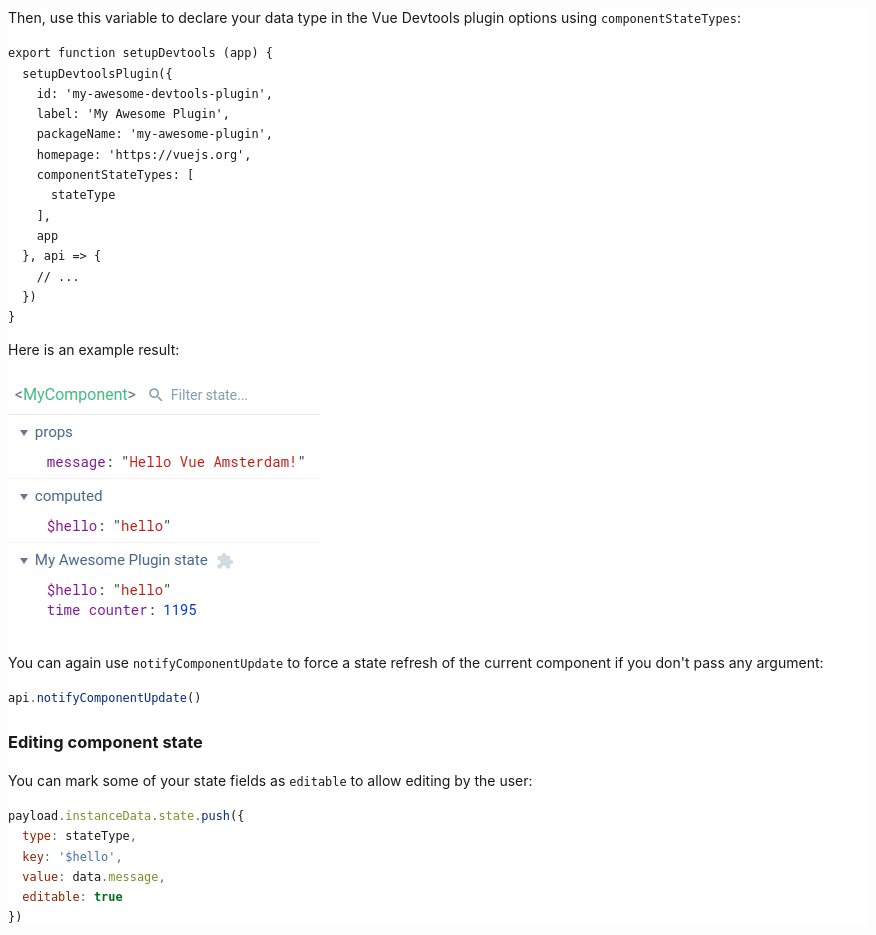 Then, use this variable to declare your data type in the Vue Devtools plugin options using `componentStateTypes`:

```js{7-9}
export function setupDevtools (app) {
  setupDevtoolsPlugin({
    id: 'my-awesome-devtools-plugin',
    label: 'My Awesome Plugin',
    packageName: 'my-awesome-plugin',
    homepage: 'https://vuejs.org',
    componentStateTypes: [
      stateType
    ],
    app
  }, api => {
    // ...
  })
}
```

Here is an example result:

![screenshot with example](../assets/pluygin-components-state.png)

You can again use `notifyComponentUpdate` to force a state refresh of the current component if you don't pass any argument:

```js
api.notifyComponentUpdate()
```

### Editing component state

You can mark some of your state fields as `editable` to allow editing by the user:

```js
payload.instanceData.state.push({
  type: stateType,
  key: '$hello',
  value: data.message,
  editable: true
})
```
